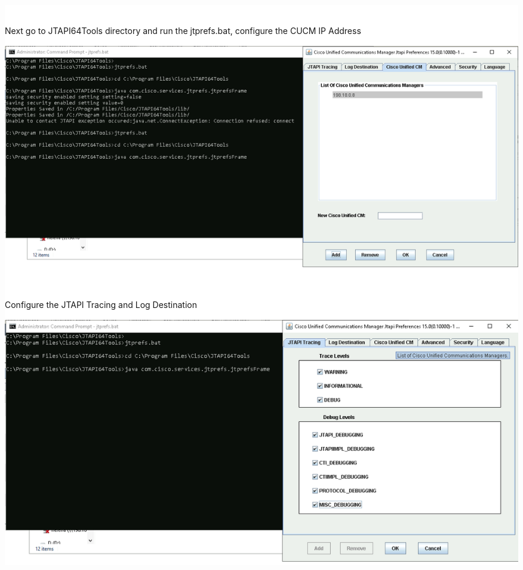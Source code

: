 <br>

Next go to JTAPI64Tools directory and run the jtprefs.bat, configure the CUCM IP Address

![x](/static/2024-01-19-nice/56.png)

<br>

Configure the JTAPI Tracing and Log Destination

![x](/static/2024-01-19-nice/57.png)
